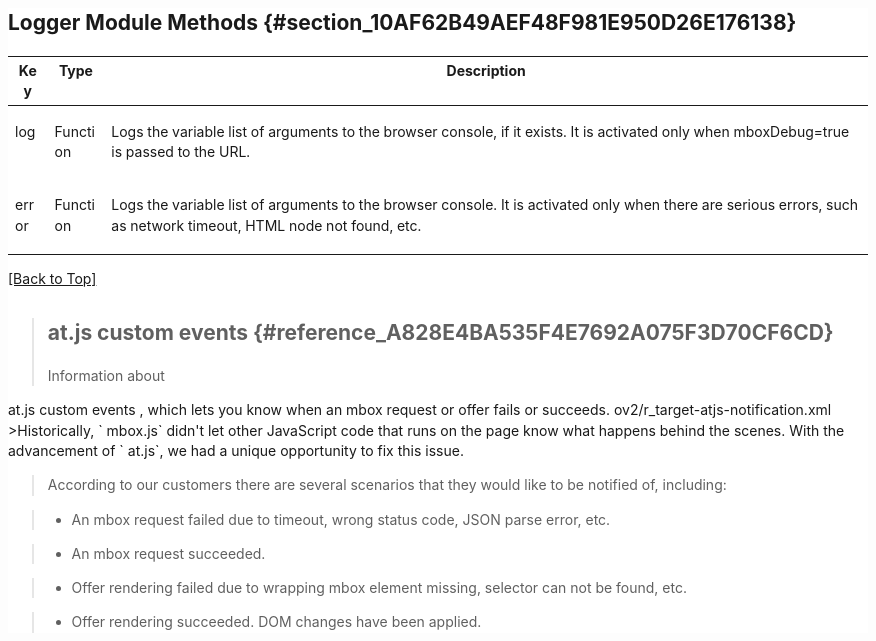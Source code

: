 
## Logger Module Methods {#section_10AF62B49AEF48F981E950D26E176138}



<table id="table_D76DD582EF9A432BB1B5B7F1DD2D853E"> 
 <thead> 
  <tr> 
   <th colname="col1" class="entry"> Key </th> 
   <th colname="col2" class="entry"> Type </th> 
   <th colname="col3" class="entry"> Description </th> 
  </tr> 
 </thead>
 <tbody> 
  <tr> 
   <td colname="col1"> <p>log </p> </td> 
   <td colname="col2"> <p>Function </p> </td> 
   <td colname="col3"> <p>Logs the variable list of arguments to the browser console, if it exists. It is activated only when <span class="codeph"> mboxDebug=true </span> is passed to the URL. </p> </td> 
  </tr> 
  <tr> 
   <td colname="col1"> <p>error </p> </td> 
   <td colname="col2"> <p>Function </p> </td> 
   <td colname="col3"> <p>Logs the variable list of arguments to the browser console. It is activated only when there are serious errors, such as network timeout, HTML node not found, etc. </p> </td> 
  </tr> 
 </tbody> 
</table>

[ [Back to Top] ](cmp_at.js_Functions.md#ul_589C696EC7D046B2BFD3013CA69AB878) 
>## at.js custom events {#reference_A828E4BA535F4E7692A075F3D70CF6CD}
>Information about 
<codeph>
  at.js custom events 
</codeph>, which lets you know when an mbox request or offer fails or succeeds. 
<draft-comment otherprops="merge">
  ov2/r_target-atjs-notification.xml 
</draft-comment>
>Historically, ` mbox.js` didn't let other JavaScript code that runs on the page know what happens behind the scenes. With the advancement of ` at.js`, we had a unique opportunity to fix this issue. 

>According to our customers there are several scenarios that they would like to be notified of, including: 

>
>* An mbox request failed due to timeout, wrong status code, JSON parse error, etc. 

>* An mbox request succeeded. 

>* Offer rendering failed due to wrapping mbox element missing, selector can not be found, etc. 

>* Offer rendering succeeded. DOM changes have been applied. 
